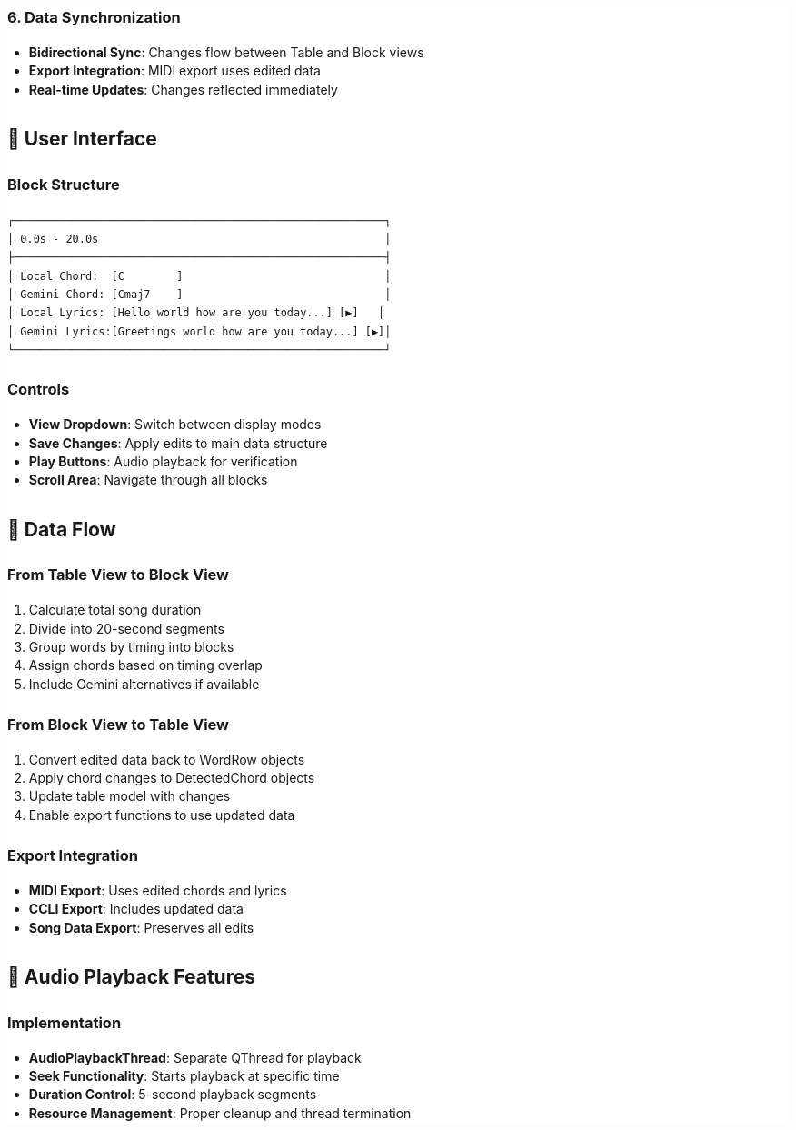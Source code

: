 ### 6. **Data Synchronization**
- **Bidirectional Sync**: Changes flow between Table and Block views
- **Export Integration**: MIDI export uses edited data
- **Real-time Updates**: Changes reflected immediately

## 🎯 **User Interface**

### Block Structure
```
┌─────────────────────────────────────────────────────────┐
│ 0.0s - 20.0s                                            │
├─────────────────────────────────────────────────────────┤
│ Local Chord:  [C        ]                               │
│ Gemini Chord: [Cmaj7    ]                               │
│ Local Lyrics: [Hello world how are you today...] [▶]   │
│ Gemini Lyrics:[Greetings world how are you today...] [▶]│
└─────────────────────────────────────────────────────────┘
```

### Controls
- **View Dropdown**: Switch between display modes
- **Save Changes**: Apply edits to main data structure
- **Play Buttons**: Audio playback for verification
- **Scroll Area**: Navigate through all blocks

## 🔄 **Data Flow**

### From Table View to Block View
1. Calculate total song duration
2. Divide into 20-second segments
3. Group words by timing into blocks
4. Assign chords based on timing overlap
5. Include Gemini alternatives if available

### From Block View to Table View
1. Convert edited data back to WordRow objects
2. Apply chord changes to DetectedChord objects
3. Update table model with changes
4. Enable export functions to use updated data

### Export Integration
- **MIDI Export**: Uses edited chords and lyrics
- **CCLI Export**: Includes updated data
- **Song Data Export**: Preserves all edits

## 🎵 **Audio Playback Features**

### Implementation
- **AudioPlaybackThread**: Separate QThread for playback
- **Seek Functionality**: Starts playback at specific time
- **Duration Control**: 5-second playback segments
- **Resource Management**: Proper cleanup and thread termination
